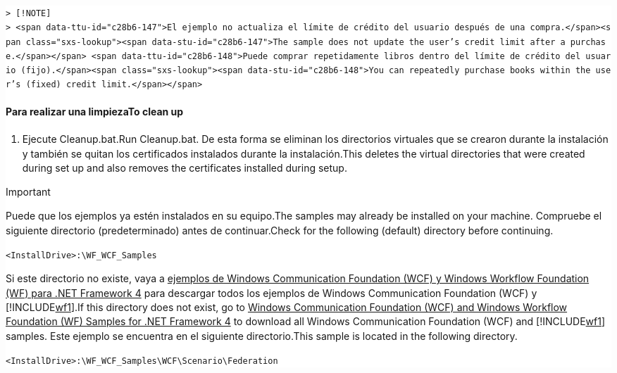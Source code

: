     > [!NOTE]
    > <span data-ttu-id="c28b6-147">El ejemplo no actualiza el límite de crédito del usuario después de una compra.</span><span class="sxs-lookup"><span data-stu-id="c28b6-147">The sample does not update the user’s credit limit after a purchase.</span></span> <span data-ttu-id="c28b6-148">Puede comprar repetidamente libros dentro del límite de crédito del usuario (fijo).</span><span class="sxs-lookup"><span data-stu-id="c28b6-148">You can repeatedly purchase books within the user’s (fixed) credit limit.</span></span>  
  
#### <a name="to-clean-up"></a><span data-ttu-id="c28b6-149">Para realizar una limpieza</span><span class="sxs-lookup"><span data-stu-id="c28b6-149">To clean up</span></span>  
  
1. <span data-ttu-id="c28b6-150">Ejecute Cleanup.bat.</span><span class="sxs-lookup"><span data-stu-id="c28b6-150">Run Cleanup.bat.</span></span> <span data-ttu-id="c28b6-151">De esta forma se eliminan los directorios virtuales que se crearon durante la instalación y también se quitan los certificados instalados durante la instalación.</span><span class="sxs-lookup"><span data-stu-id="c28b6-151">This deletes the virtual directories that were created during set up and also removes the certificates installed during setup.</span></span>  
  
> [!IMPORTANT]
> <span data-ttu-id="c28b6-152">Puede que los ejemplos ya estén instalados en su equipo.</span><span class="sxs-lookup"><span data-stu-id="c28b6-152">The samples may already be installed on your machine.</span></span> <span data-ttu-id="c28b6-153">Compruebe el siguiente directorio (predeterminado) antes de continuar.</span><span class="sxs-lookup"><span data-stu-id="c28b6-153">Check for the following (default) directory before continuing.</span></span>  
>   
> `<InstallDrive>:\WF_WCF_Samples`  
>   
> <span data-ttu-id="c28b6-154">Si este directorio no existe, vaya a [ejemplos de Windows Communication Foundation (WCF) y Windows Workflow Foundation (WF) para .NET Framework 4](https://www.microsoft.com/download/details.aspx?id=21459) para descargar todos los ejemplos de Windows Communication Foundation (WCF) y [!INCLUDE[wf1](../../../../includes/wf1-md.md)].</span><span class="sxs-lookup"><span data-stu-id="c28b6-154">If this directory does not exist, go to [Windows Communication Foundation (WCF) and Windows Workflow Foundation (WF) Samples for .NET Framework 4](https://www.microsoft.com/download/details.aspx?id=21459) to download all Windows Communication Foundation (WCF) and [!INCLUDE[wf1](../../../../includes/wf1-md.md)] samples.</span></span> <span data-ttu-id="c28b6-155">Este ejemplo se encuentra en el siguiente directorio.</span><span class="sxs-lookup"><span data-stu-id="c28b6-155">This sample is located in the following directory.</span></span>  
>   
> `<InstallDrive>:\WF_WCF_Samples\WCF\Scenario\Federation`  
